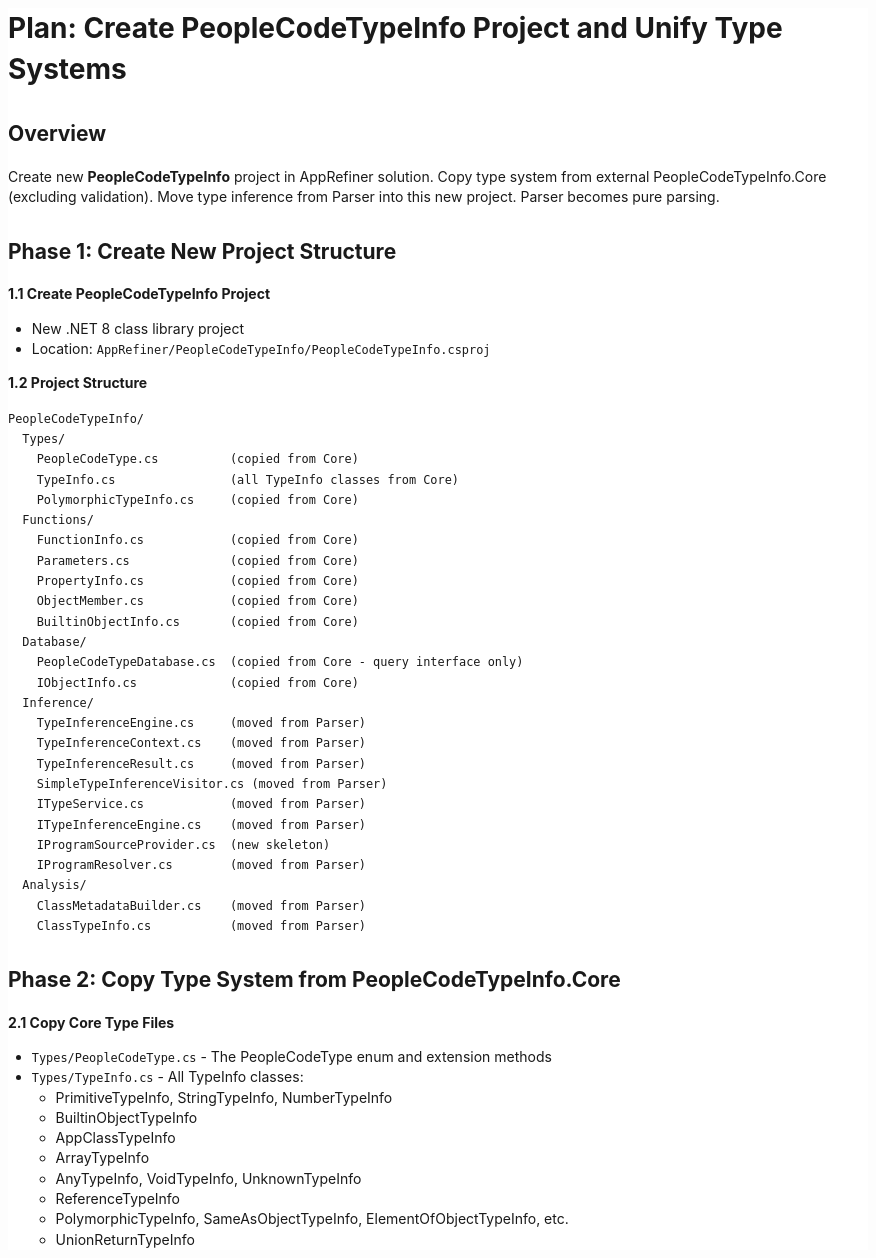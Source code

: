 # Plan: Create PeopleCodeTypeInfo Project and Unify Type Systems

## Overview
Create new **PeopleCodeTypeInfo** project in AppRefiner solution. Copy type system from external PeopleCodeTypeInfo.Core (excluding validation). Move type inference from Parser into this new project. Parser becomes pure parsing.

## Phase 1: Create New Project Structure

**1.1 Create PeopleCodeTypeInfo Project**
- New .NET 8 class library project
- Location: `AppRefiner/PeopleCodeTypeInfo/PeopleCodeTypeInfo.csproj`

**1.2 Project Structure**
```
PeopleCodeTypeInfo/
  Types/
    PeopleCodeType.cs          (copied from Core)
    TypeInfo.cs                (all TypeInfo classes from Core)
    PolymorphicTypeInfo.cs     (copied from Core)
  Functions/
    FunctionInfo.cs            (copied from Core)
    Parameters.cs              (copied from Core)
    PropertyInfo.cs            (copied from Core)
    ObjectMember.cs            (copied from Core)
    BuiltinObjectInfo.cs       (copied from Core)
  Database/
    PeopleCodeTypeDatabase.cs  (copied from Core - query interface only)
    IObjectInfo.cs             (copied from Core)
  Inference/
    TypeInferenceEngine.cs     (moved from Parser)
    TypeInferenceContext.cs    (moved from Parser)
    TypeInferenceResult.cs     (moved from Parser)
    SimpleTypeInferenceVisitor.cs (moved from Parser)
    ITypeService.cs            (moved from Parser)
    ITypeInferenceEngine.cs    (moved from Parser)
    IProgramSourceProvider.cs  (new skeleton)
    IProgramResolver.cs        (moved from Parser)
  Analysis/
    ClassMetadataBuilder.cs    (moved from Parser)
    ClassTypeInfo.cs           (moved from Parser)
```

## Phase 2: Copy Type System from PeopleCodeTypeInfo.Core

**2.1 Copy Core Type Files**
- `Types/PeopleCodeType.cs` - The PeopleCodeType enum and extension methods
- `Types/TypeInfo.cs` - All TypeInfo classes:
  - PrimitiveTypeInfo, StringTypeInfo, NumberTypeInfo
  - BuiltinObjectTypeInfo
  - AppClassTypeInfo
  - ArrayTypeInfo
  - AnyTypeInfo, VoidTypeInfo, UnknownTypeInfo
  - ReferenceTypeInfo
  - PolymorphicTypeInfo, SameAsObjectTypeInfo, ElementOfObjectTypeInfo, etc.
  - UnionReturnTypeInfo
